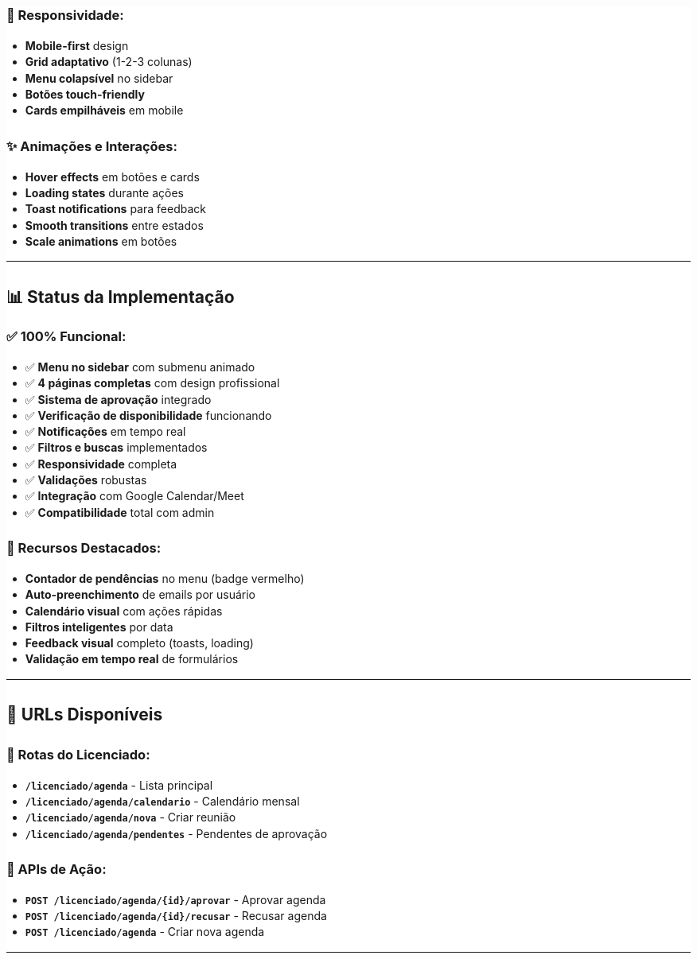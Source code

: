 ### **📱 Responsividade:**
- **Mobile-first** design
- **Grid adaptativo** (1-2-3 colunas)
- **Menu colapsível** no sidebar
- **Botões touch-friendly**
- **Cards empilháveis** em mobile

### **✨ Animações e Interações:**
- **Hover effects** em botões e cards
- **Loading states** durante ações
- **Toast notifications** para feedback
- **Smooth transitions** entre estados
- **Scale animations** em botões

---

## 📊 Status da Implementação

### **✅ 100% Funcional:**
- ✅ **Menu no sidebar** com submenu animado
- ✅ **4 páginas completas** com design profissional
- ✅ **Sistema de aprovação** integrado
- ✅ **Verificação de disponibilidade** funcionando
- ✅ **Notificações** em tempo real
- ✅ **Filtros e buscas** implementados
- ✅ **Responsividade** completa
- ✅ **Validações** robustas
- ✅ **Integração** com Google Calendar/Meet
- ✅ **Compatibilidade** total com admin

### **🎯 Recursos Destacados:**
- **Contador de pendências** no menu (badge vermelho)
- **Auto-preenchimento** de emails por usuário
- **Calendário visual** com ações rápidas
- **Filtros inteligentes** por data
- **Feedback visual** completo (toasts, loading)
- **Validação em tempo real** de formulários

---

## 🚀 URLs Disponíveis

### **📍 Rotas do Licenciado:**
- **`/licenciado/agenda`** - Lista principal
- **`/licenciado/agenda/calendario`** - Calendário mensal  
- **`/licenciado/agenda/nova`** - Criar reunião
- **`/licenciado/agenda/pendentes`** - Pendentes de aprovação

### **🔗 APIs de Ação:**
- **`POST /licenciado/agenda/{id}/aprovar`** - Aprovar agenda
- **`POST /licenciado/agenda/{id}/recusar`** - Recusar agenda
- **`POST /licenciado/agenda`** - Criar nova agenda

---